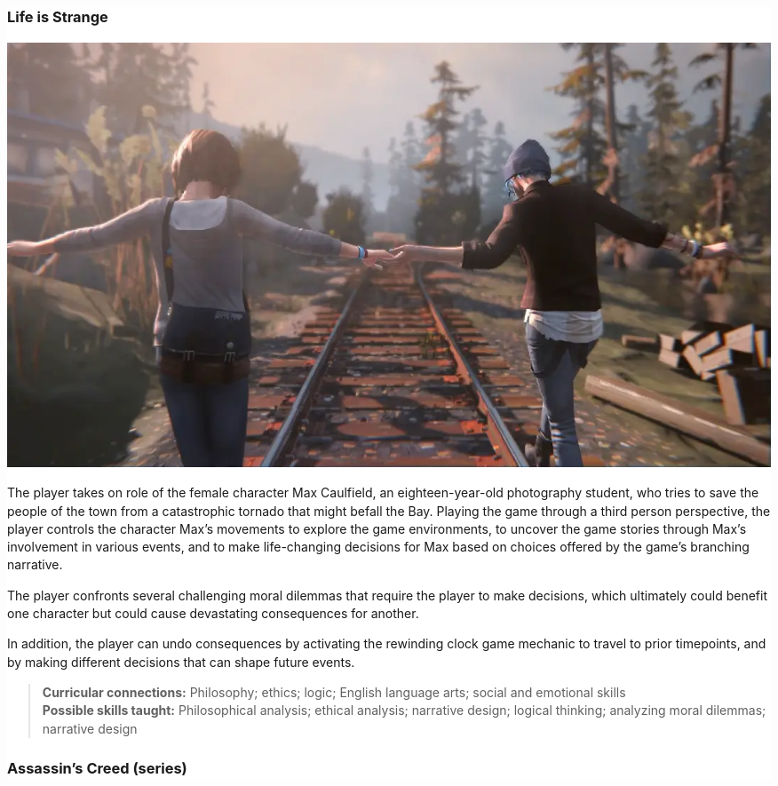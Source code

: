 ### Life is Strange
![](../img/games/lifeisstrange.webp)

The player takes on role of the female character Max Caulfield, an eighteen-year-old photography student, who tries to save the people of the town from a catastrophic tornado that might befall the Bay. Playing the game through a third person perspective, the player controls the character Max’s movements to explore the game environments, to uncover the game stories through Max’s involvement in various events, and to make life-changing decisions for Max based on choices offered by the game’s branching narrative.

The player confronts several challenging moral dilemmas that require the player to make decisions, which ultimately could benefit one character but could cause devastating consequences for another.

In addition, the player can undo consequences by activating the rewinding clock game mechanic to travel to prior timepoints, and by making different decisions that can shape future events.

> **Curricular connections:** Philosophy; ethics; logic; English language arts; social and emotional skills  
> **Possible skills taught:** Philosophical analysis; ethical analysis; narrative design; logical thinking; analyzing moral dilemmas; narrative design

### Assassin’s Creed (series)
